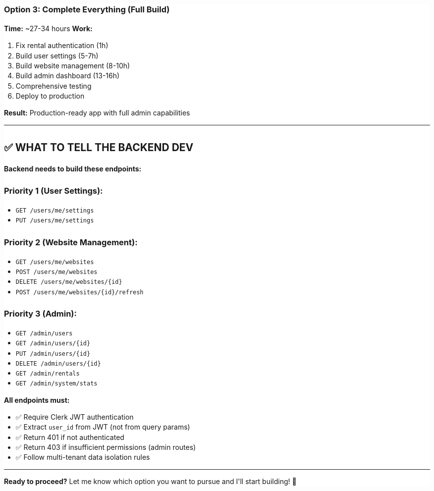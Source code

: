### **Option 3: Complete Everything (Full Build)**
**Time:** ~27-34 hours
**Work:**
1. Fix rental authentication (1h)
2. Build user settings (5-7h)
3. Build website management (8-10h)
4. Build admin dashboard (13-16h)
5. Comprehensive testing
6. Deploy to production

**Result:** Production-ready app with full admin capabilities

---

## ✅ WHAT TO TELL THE BACKEND DEV

**Backend needs to build these endpoints:**

### **Priority 1 (User Settings):**
- `GET /users/me/settings`
- `PUT /users/me/settings`

### **Priority 2 (Website Management):**
- `GET /users/me/websites`
- `POST /users/me/websites`
- `DELETE /users/me/websites/{id}`
- `POST /users/me/websites/{id}/refresh`

### **Priority 3 (Admin):**
- `GET /admin/users`
- `GET /admin/users/{id}`
- `PUT /admin/users/{id}`
- `DELETE /admin/users/{id}`
- `GET /admin/rentals`
- `GET /admin/system/stats`

**All endpoints must:**
- ✅ Require Clerk JWT authentication
- ✅ Extract `user_id` from JWT (not from query params)
- ✅ Return 401 if not authenticated
- ✅ Return 403 if insufficient permissions (admin routes)
- ✅ Follow multi-tenant data isolation rules

---

**Ready to proceed?** Let me know which option you want to pursue and I'll start building! 🚀
